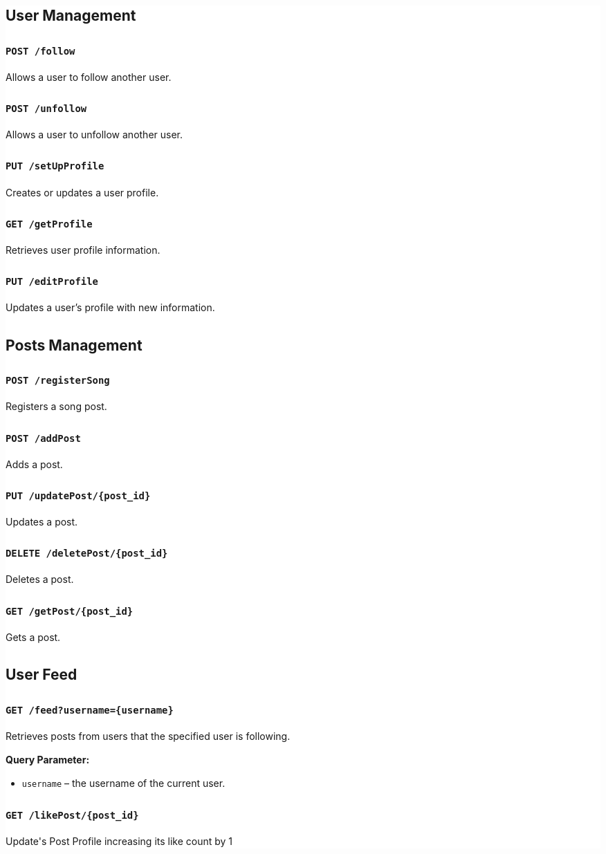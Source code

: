 ## User Management  

### `POST /follow`  
Allows a user to follow another user.  

### `POST /unfollow`  
Allows a user to unfollow another user.  

### `PUT /setUpProfile`  
Creates or updates a user profile.  

### `GET /getProfile`  
Retrieves user profile information.  

### `PUT /editProfile`  
Updates a user’s profile with new information.  

## Posts Management  

### `POST /registerSong`  
Registers a song post.  

### `POST /addPost`  
Adds a post.  

### `PUT /updatePost/{post_id}`  
Updates a post.  

### `DELETE /deletePost/{post_id}`  
Deletes a post.  

### `GET /getPost/{post_id}`  
Gets a post.  

## User Feed  

### `GET /feed?username={username}`  
Retrieves posts from users that the specified user is following.  

**Query Parameter:**  
- `username` – the username of the current user.  

### `GET /likePost/{post_id}` 
Update's Post Profile increasing its like count by 1

